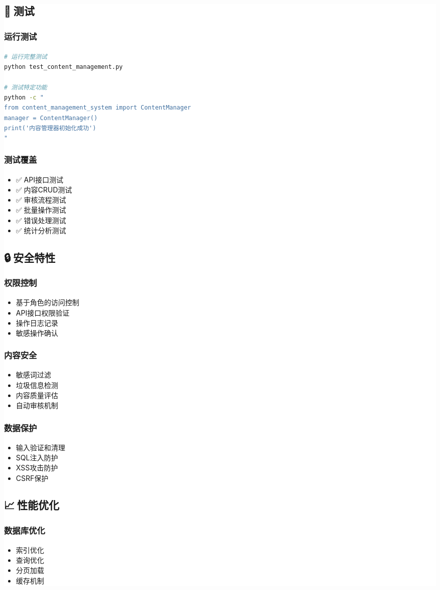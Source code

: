 ## 🧪 测试

### 运行测试
```bash
# 运行完整测试
python test_content_management.py

# 测试特定功能
python -c "
from content_management_system import ContentManager
manager = ContentManager()
print('内容管理器初始化成功')
"
```

### 测试覆盖
- ✅ API接口测试
- ✅ 内容CRUD测试
- ✅ 审核流程测试
- ✅ 批量操作测试
- ✅ 错误处理测试
- ✅ 统计分析测试

## 🔒 安全特性

### 权限控制
- 基于角色的访问控制
- API接口权限验证
- 操作日志记录
- 敏感操作确认

### 内容安全
- 敏感词过滤
- 垃圾信息检测
- 内容质量评估
- 自动审核机制

### 数据保护
- 输入验证和清理
- SQL注入防护
- XSS攻击防护
- CSRF保护

## 📈 性能优化

### 数据库优化
- 索引优化
- 查询优化
- 分页加载
- 缓存机制
